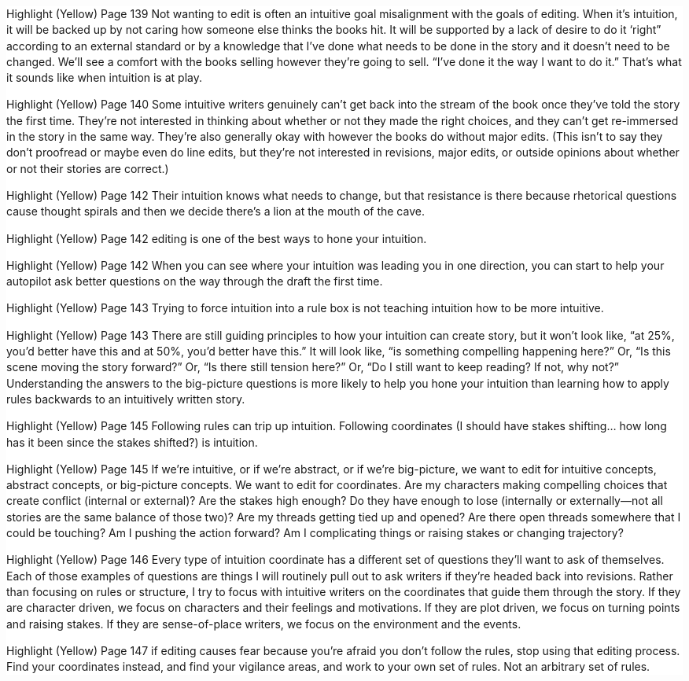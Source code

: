 Highlight (Yellow) Page 139 Not wanting to edit is often an intuitive goal misalignment with the goals of editing. When it’s intuition, it will be backed up by not caring how someone else thinks the books hit. It will be supported by a lack of desire to do it ‘right” according to an external standard or by a knowledge that I’ve done what needs to be done in the story and it doesn’t need to be changed. We’ll see a comfort with the books selling however they’re going to sell. “I’ve done it the way I want to do it.” That’s what it sounds like when intuition is at play.

Highlight (Yellow) Page 140 Some intuitive writers genuinely can’t get back into the stream of the book once they’ve told the story the first time. They’re not interested in thinking about whether or not they made the right choices, and they can’t get re-immersed in the story in the same way. They’re also generally okay with however the books do without major edits. (This isn’t to say they don’t proofread or maybe even do line edits, but they’re not interested in revisions, major edits, or outside opinions about whether or not their stories are correct.)

Highlight (Yellow) Page 142 Their intuition knows what needs to change, but that resistance is there because rhetorical questions cause thought spirals and then we decide there’s a lion at the mouth of the cave.

Highlight (Yellow) Page 142 editing is one of the best ways to hone your intuition.

Highlight (Yellow) Page 142 When you can see where your intuition was leading you in one direction, you can start to help your autopilot ask better questions on the way through the draft the first time.

Highlight (Yellow) Page 143 Trying to force intuition into a rule box is not teaching intuition how to be more intuitive.

Highlight (Yellow) Page 143 There are still guiding principles to how your intuition can create story, but it won’t look like, “at 25%, you’d better have this and at 50%, you’d better have this.” It will look like, “is something compelling happening here?” Or, “Is this scene moving the story forward?” Or, “Is there still tension here?” Or, “Do I still want to keep reading? If not, why not?” Understanding the answers to the big-picture questions is more likely to help you hone your intuition than learning how to apply rules backwards to an intuitively written story.

Highlight (Yellow) Page 145 Following rules can trip up intuition. Following coordinates (I should have stakes shifting… how long has it been since the stakes shifted?) is intuition.

Highlight (Yellow) Page 145 If we’re intuitive, or if we’re abstract, or if we’re big-picture, we want to edit for intuitive concepts, abstract concepts, or big-picture concepts. We want to edit for coordinates. Are my characters making compelling choices that create conflict (internal or external)? Are the stakes high enough? Do they have enough to lose (internally or externally—not all stories are the same balance of those two)? Are my threads getting tied up and opened? Are there open threads somewhere that I could be touching? Am I pushing the action forward? Am I complicating things or raising stakes or changing trajectory?

Highlight (Yellow) Page 146 Every type of intuition coordinate has a different set of questions they’ll want to ask of themselves. Each of those examples of questions are things I will routinely pull out to ask writers if they’re headed back into revisions. Rather than focusing on rules or structure, I try to focus with intuitive writers on the coordinates that guide them through the story. If they are character driven, we focus on characters and their feelings and motivations. If they are plot driven, we focus on turning points and raising stakes. If they are sense-of-place writers, we focus on the environment and the events.

Highlight (Yellow) Page 147 if editing causes fear because you’re afraid you don’t follow the rules, stop using that editing process. Find your coordinates instead, and find your vigilance areas, and work to your own set of rules. Not an arbitrary set of rules.
